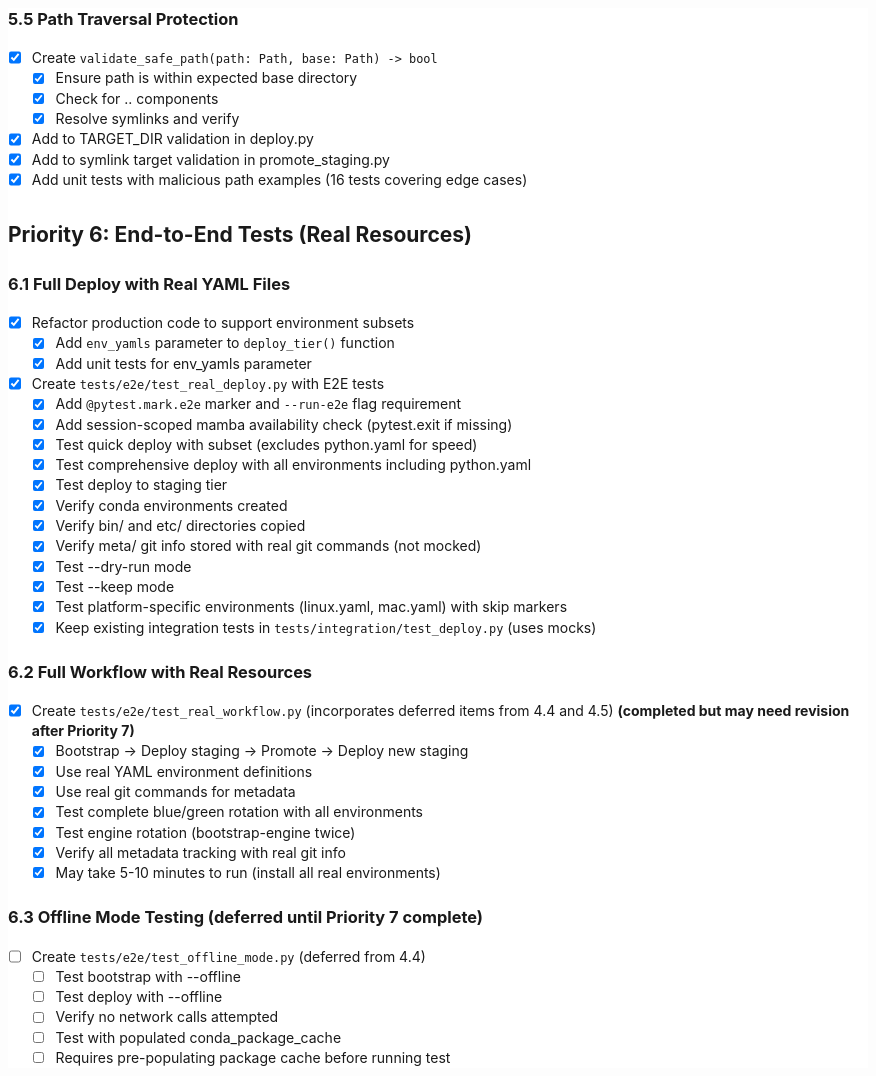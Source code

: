 ### 5.5 Path Traversal Protection
- [x] Create `validate_safe_path(path: Path, base: Path) -> bool`
  - [x] Ensure path is within expected base directory
  - [x] Check for .. components
  - [x] Resolve symlinks and verify
- [x] Add to TARGET_DIR validation in deploy.py
- [x] Add to symlink target validation in promote_staging.py
- [x] Add unit tests with malicious path examples (16 tests covering edge cases)

## Priority 6: End-to-End Tests (Real Resources)

### 6.1 Full Deploy with Real YAML Files
- [x] Refactor production code to support environment subsets
  - [x] Add `env_yamls` parameter to `deploy_tier()` function
  - [x] Add unit tests for env_yamls parameter
- [x] Create `tests/e2e/test_real_deploy.py` with E2E tests
  - [x] Add `@pytest.mark.e2e` marker and `--run-e2e` flag requirement
  - [x] Add session-scoped mamba availability check (pytest.exit if missing)
  - [x] Test quick deploy with subset (excludes python.yaml for speed)
  - [x] Test comprehensive deploy with all environments including python.yaml
  - [x] Test deploy to staging tier
  - [x] Verify conda environments created
  - [x] Verify bin/ and etc/ directories copied
  - [x] Verify meta/ git info stored with real git commands (not mocked)
  - [x] Test --dry-run mode
  - [x] Test --keep mode
  - [x] Test platform-specific environments (linux.yaml, mac.yaml) with skip markers
  - [x] Keep existing integration tests in `tests/integration/test_deploy.py` (uses mocks)

### 6.2 Full Workflow with Real Resources
- [x] Create `tests/e2e/test_real_workflow.py` (incorporates deferred items
  from 4.4 and 4.5) **(completed but may need revision after Priority 7)**
  - [x] Bootstrap → Deploy staging → Promote → Deploy new staging
  - [x] Use real YAML environment definitions
  - [x] Use real git commands for metadata
  - [x] Test complete blue/green rotation with all environments
  - [x] Test engine rotation (bootstrap-engine twice)
  - [x] Verify all metadata tracking with real git info
  - [x] May take 5-10 minutes to run (install all real environments)

### 6.3 Offline Mode Testing **(deferred until Priority 7 complete)**
- [ ] Create `tests/e2e/test_offline_mode.py` (deferred from 4.4)
  - [ ] Test bootstrap with --offline
  - [ ] Test deploy with --offline
  - [ ] Verify no network calls attempted
  - [ ] Test with populated conda_package_cache
  - [ ] Requires pre-populating package cache before running test
